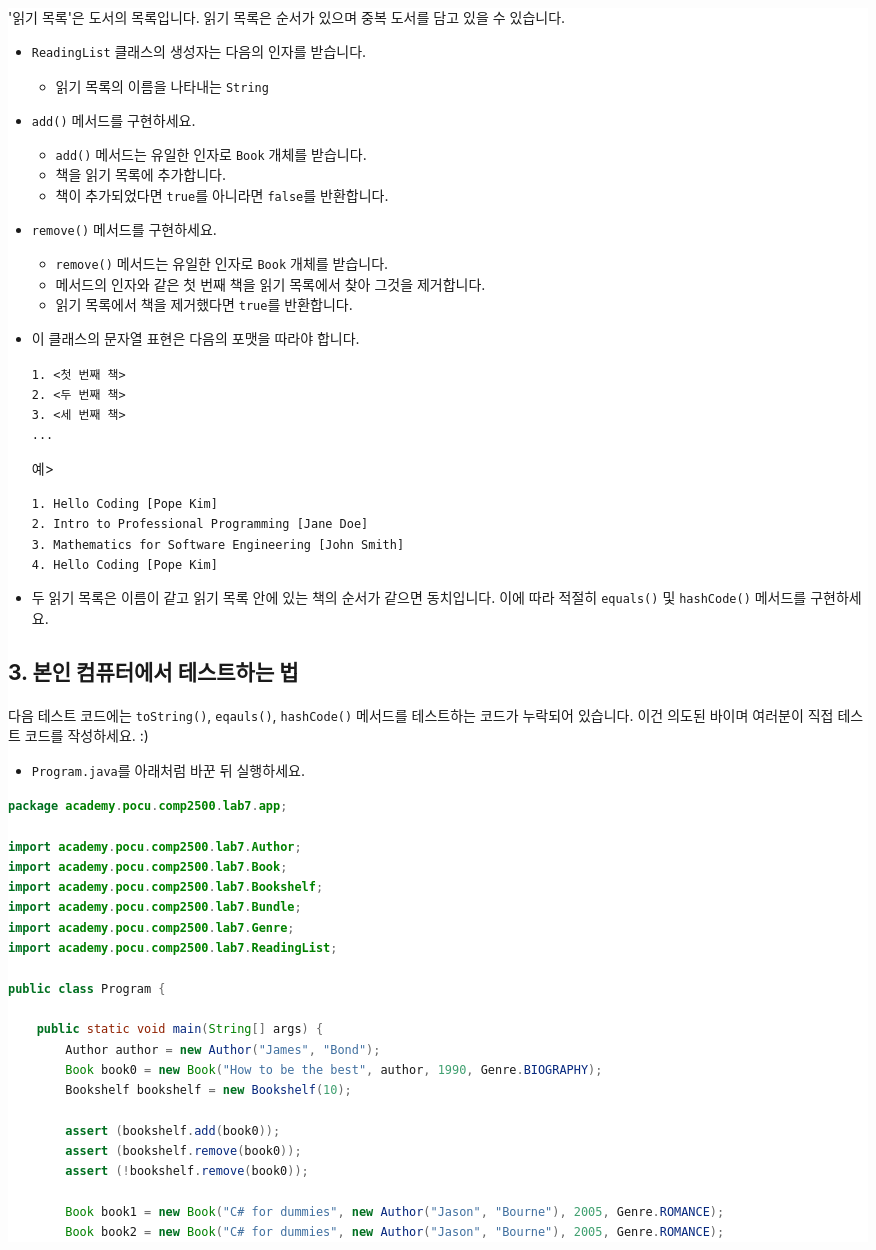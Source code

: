 '읽기 목록'은 도서의 목록입니다. 읽기 목록은 순서가 있으며 중복 도서를 담고 있을 수 있습니다.

- `ReadingList` 클래스의 생성자는 다음의 인자를 받습니다.

  - 읽기 목록의 이름을 나타내는 `String`

- `add()` 메서드를 구현하세요.

  - `add()` 메서드는 유일한 인자로 `Book` 개체를 받습니다.
  - 책을 읽기 목록에 추가합니다.
  - 책이 추가되었다면 `true`를 아니라면 `false`를 반환합니다.

- `remove()` 메서드를 구현하세요.

  - `remove()` 메서드는 유일한 인자로 `Book` 개체를 받습니다.
  - 메서드의 인자와 같은 첫 번째 책을 읽기 목록에서 찾아 그것을 제거합니다.
  - 읽기 목록에서 책을 제거했다면 `true`를 반환합니다.

- 이 클래스의 문자열 표현은 다음의 포맷을 따라야 합니다.

  ```
  1. <첫 번째 책>
  2. <두 번째 책>
  3. <세 번째 책>
  ...
  ```

  예>

  ```
  1. Hello Coding [Pope Kim]
  2. Intro to Professional Programming [Jane Doe]
  3. Mathematics for Software Engineering [John Smith]
  4. Hello Coding [Pope Kim]
  ```

- 두 읽기 목록은 이름이 같고 읽기 목록 안에 있는 책의 순서가 같으면 동치입니다. 이에 따라 적절히 `equals()` 및 `hashCode()` 메서드를 구현하세요.

## 3. 본인 컴퓨터에서 테스트하는 법

다음 테스트 코드에는 `toString()`, `eqauls()`, `hashCode()` 메서드를 테스트하는 코드가 누락되어 있습니다. 이건 의도된 바이며 여러분이 직접 테스트 코드를 작성하세요. :)

- `Program.java`를 아래처럼 바꾼 뒤 실행하세요.

```java
package academy.pocu.comp2500.lab7.app;

import academy.pocu.comp2500.lab7.Author;
import academy.pocu.comp2500.lab7.Book;
import academy.pocu.comp2500.lab7.Bookshelf;
import academy.pocu.comp2500.lab7.Bundle;
import academy.pocu.comp2500.lab7.Genre;
import academy.pocu.comp2500.lab7.ReadingList;

public class Program {

    public static void main(String[] args) {
        Author author = new Author("James", "Bond");
        Book book0 = new Book("How to be the best", author, 1990, Genre.BIOGRAPHY);
        Bookshelf bookshelf = new Bookshelf(10);

        assert (bookshelf.add(book0));
        assert (bookshelf.remove(book0));
        assert (!bookshelf.remove(book0));

        Book book1 = new Book("C# for dummies", new Author("Jason", "Bourne"), 2005, Genre.ROMANCE);
        Book book2 = new Book("C# for dummies", new Author("Jason", "Bourne"), 2005, Genre.ROMANCE);
```
